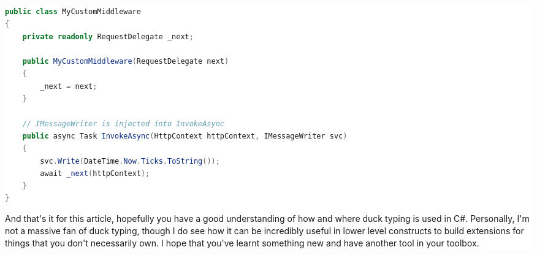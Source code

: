 ```csharp
public class MyCustomMiddleware
{
    private readonly RequestDelegate _next;

    public MyCustomMiddleware(RequestDelegate next)
    {
        _next = next;
    }

    // IMessageWriter is injected into InvokeAsync
    public async Task InvokeAsync(HttpContext httpContext, IMessageWriter svc)
    {
        svc.Write(DateTime.Now.Ticks.ToString());
        await _next(httpContext);
    }
}
```

And that's it for this article, hopefully you have a good understanding of how and where duck typing is used in C#. Personally, I'm not a massive fan of duck typing, though I do see how it can be incredibly useful in lower level constructs to build extensions for things that you don't necessarily own. I hope that you've learnt something new and have another tool in your toolbox.
